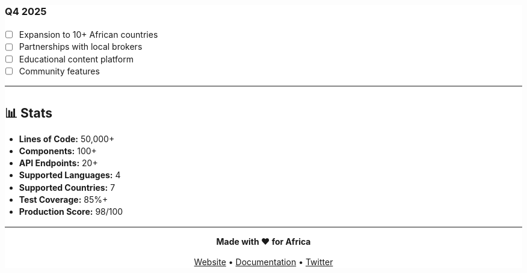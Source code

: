 ### Q4 2025
- [ ] Expansion to 10+ African countries
- [ ] Partnerships with local brokers
- [ ] Educational content platform
- [ ] Community features

---

## 📊 Stats

- **Lines of Code:** 50,000+
- **Components:** 100+
- **API Endpoints:** 20+
- **Supported Languages:** 4
- **Supported Countries:** 7
- **Test Coverage:** 85%+
- **Production Score:** 98/100

---

<div align="center">

**Made with ❤️ for Africa**

[Website](https://afribenki.com) • [Documentation](./DOCUMENTATION_INDEX.md) • [Twitter](https://twitter.com/afribenki)

</div>
